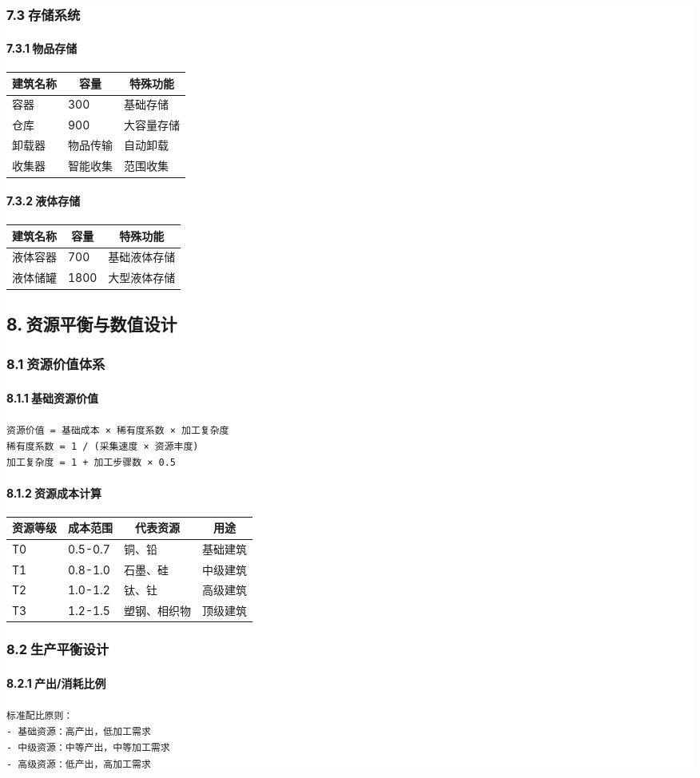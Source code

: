 ### 7.3 存储系统

#### 7.3.1 物品存储
| 建筑名称 | 容量 | 特殊功能 |
|---------|------|----------|
| 容器 | 300 | 基础存储 |
| 仓库 | 900 | 大容量存储 |
| 卸载器 | 物品传输 | 自动卸载 |
| 收集器 | 智能收集 | 范围收集 |

#### 7.3.2 液体存储
| 建筑名称 | 容量 | 特殊功能 |
|---------|------|----------|
| 液体容器 | 700 | 基础液体存储 |
| 液体储罐 | 1800 | 大型液体存储 |

## 8. 资源平衡与数值设计

### 8.1 资源价值体系

#### 8.1.1 基础资源价值
```
资源价值 = 基础成本 × 稀有度系数 × 加工复杂度
稀有度系数 = 1 / (采集速度 × 资源丰度)
加工复杂度 = 1 + 加工步骤数 × 0.5
```

#### 8.1.2 资源成本计算
| 资源等级 | 成本范围 | 代表资源 | 用途 |
|---------|----------|----------|------|
| T0 | 0.5-0.7 | 铜、铅 | 基础建筑 |
| T1 | 0.8-1.0 | 石墨、硅 | 中级建筑 |
| T2 | 1.0-1.2 | 钛、钍 | 高级建筑 |
| T3 | 1.2-1.5 | 塑钢、相织物 | 顶级建筑 |

### 8.2 生产平衡设计

#### 8.2.1 产出/消耗比例
```
标准配比原则：
- 基础资源：高产出，低加工需求
- 中级资源：中等产出，中等加工需求
- 高级资源：低产出，高加工需求
```
